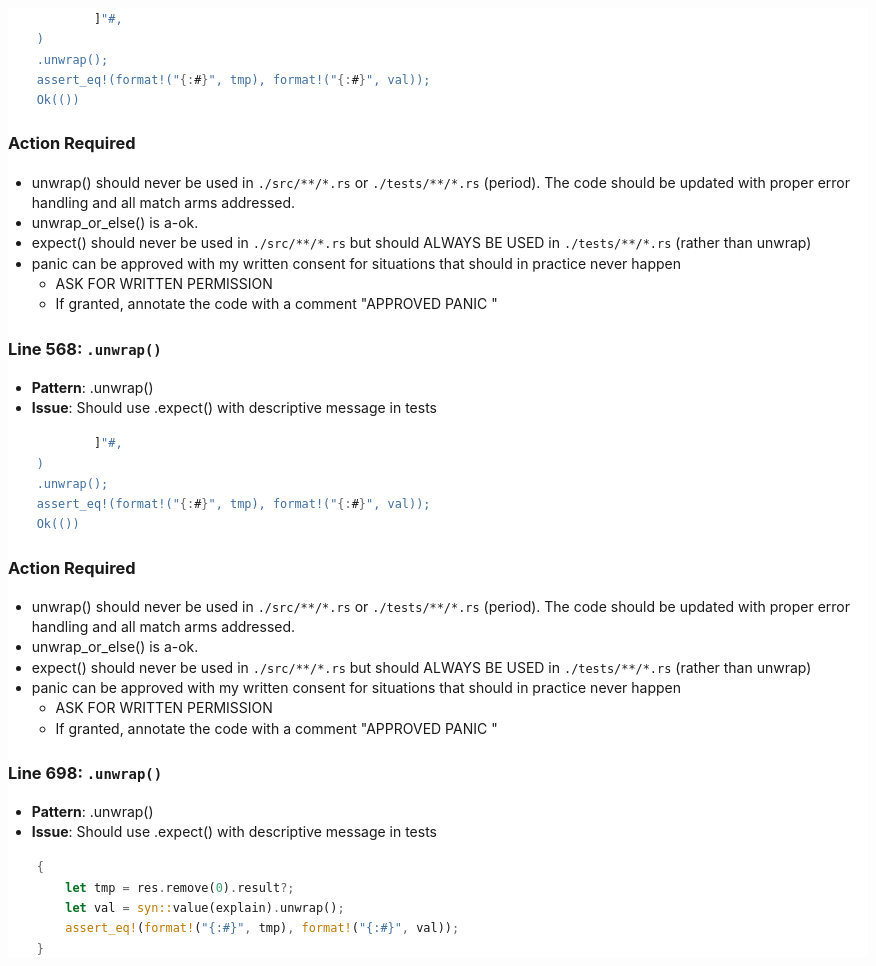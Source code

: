 ```rust
			]"#,
	)
	.unwrap();
	assert_eq!(format!("{:#}", tmp), format!("{:#}", val));
	Ok(())
```

### Action Required

- unwrap() should never be used in `./src/**/*.rs` or `./tests/**/*.rs` (period). The code should be updated with proper error handling and all match arms addressed.
- unwrap_or_else() is a-ok. 
- expect() should never be used in `./src/**/*.rs` but should ALWAYS BE USED in `./tests/**/*.rs` (rather than unwrap)
- panic can be approved with my written consent for situations that should in practice never happen  
  - ASK FOR WRITTEN PERMISSION
  - If granted, annotate the code with a comment "APPROVED PANIC "


### Line 568: `.unwrap()`

- **Pattern**: .unwrap()
- **Issue**: Should use .expect() with descriptive message in tests

```rust
			]"#,
	)
	.unwrap();
	assert_eq!(format!("{:#}", tmp), format!("{:#}", val));
	Ok(())
```

### Action Required

- unwrap() should never be used in `./src/**/*.rs` or `./tests/**/*.rs` (period). The code should be updated with proper error handling and all match arms addressed.
- unwrap_or_else() is a-ok. 
- expect() should never be used in `./src/**/*.rs` but should ALWAYS BE USED in `./tests/**/*.rs` (rather than unwrap)
- panic can be approved with my written consent for situations that should in practice never happen  
  - ASK FOR WRITTEN PERMISSION
  - If granted, annotate the code with a comment "APPROVED PANIC "


### Line 698: `.unwrap()`

- **Pattern**: .unwrap()
- **Issue**: Should use .expect() with descriptive message in tests

```rust
	{
		let tmp = res.remove(0).result?;
		let val = syn::value(explain).unwrap();
		assert_eq!(format!("{:#}", tmp), format!("{:#}", val));
	}
```
